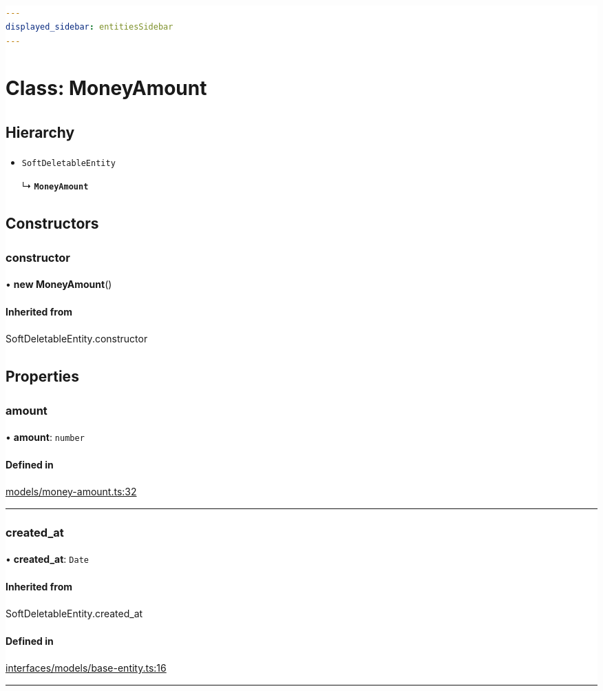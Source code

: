```yaml
---
displayed_sidebar: entitiesSidebar
---
```


# Class: MoneyAmount

## Hierarchy

- `SoftDeletableEntity`

  ↳ **`MoneyAmount`**

## Constructors

### constructor

• **new MoneyAmount**()

#### Inherited from

SoftDeletableEntity.constructor

## Properties

### amount

• **amount**: `number`

#### Defined in

[models/money-amount.ts:32](https://github.com/medusajs/medusa/blob/9dcd62c73/packages/medusa/src/models/money-amount.ts#L32)

___

### created\_at

• **created\_at**: `Date`

#### Inherited from

SoftDeletableEntity.created\_at

#### Defined in

[interfaces/models/base-entity.ts:16](https://github.com/medusajs/medusa/blob/9dcd62c73/packages/medusa/src/interfaces/models/base-entity.ts#L16)

___
